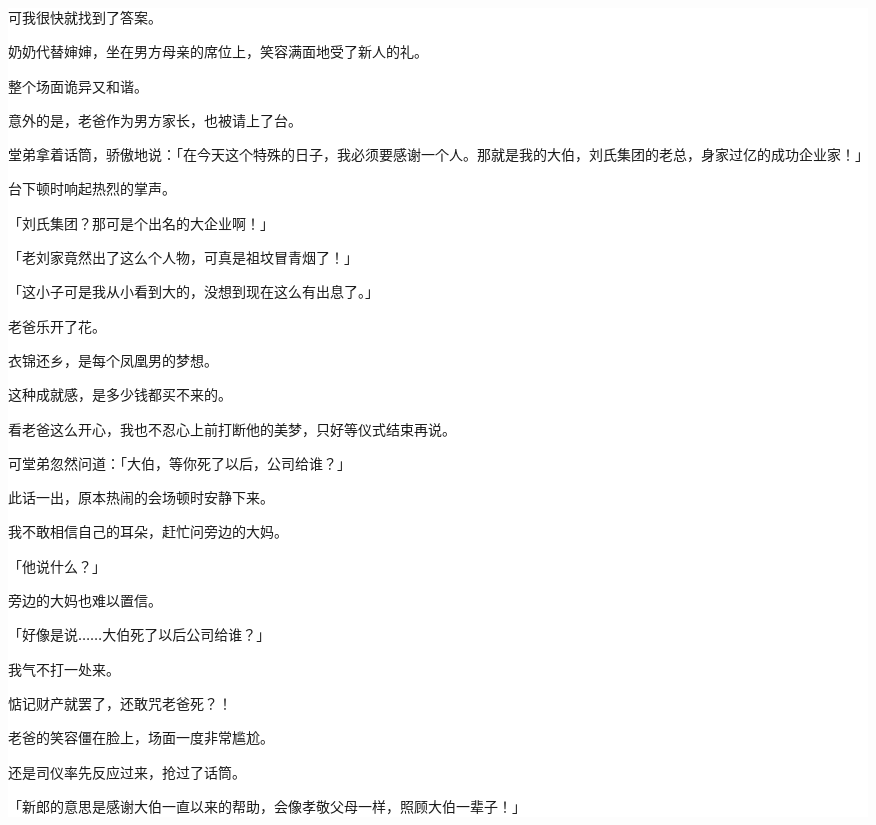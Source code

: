 
可我很快就找到了答案。


奶奶代替婶婶，坐在男方母亲的席位上，笑容满面地受了新人的礼。


整个场面诡异又和谐。


意外的是，老爸作为男方家长，也被请上了台。


堂弟拿着话筒，骄傲地说：「在今天这个特殊的日子，我必须要感谢一个人。那就是我的大伯，刘氏集团的老总，身家过亿的成功企业家！」


台下顿时响起热烈的掌声。


「刘氏集团？那可是个出名的大企业啊！」


「老刘家竟然出了这么个人物，可真是祖坟冒青烟了！」


「这小子可是我从小看到大的，没想到现在这么有出息了。」


老爸乐开了花。


衣锦还乡，是每个凤凰男的梦想。


这种成就感，是多少钱都买不来的。


看老爸这么开心，我也不忍心上前打断他的美梦，只好等仪式结束再说。


可堂弟忽然问道：「大伯，等你死了以后，公司给谁？」


此话一出，原本热闹的会场顿时安静下来。


我不敢相信自己的耳朵，赶忙问旁边的大妈。


「他说什么？」


旁边的大妈也难以置信。


「好像是说……大伯死了以后公司给谁？」


我气不打一处来。


惦记财产就罢了，还敢咒老爸死？！


老爸的笑容僵在脸上，场面一度非常尴尬。


还是司仪率先反应过来，抢过了话筒。


「新郎的意思是感谢大伯一直以来的帮助，会像孝敬父母一样，照顾大伯一辈子！」

